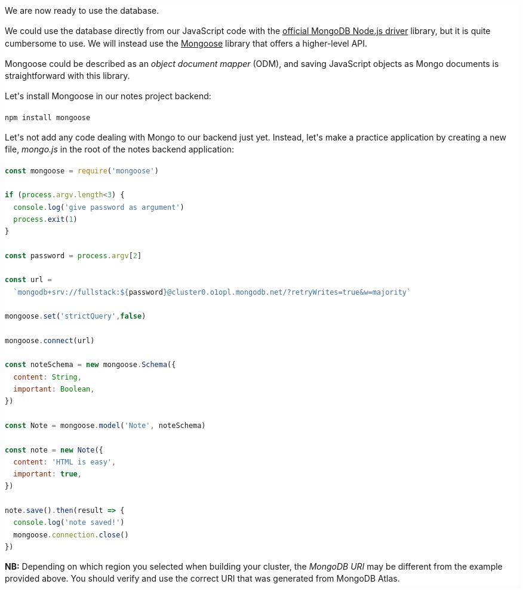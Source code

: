 We are now ready to use the database.

We could use the database directly from our JavaScript code with the [official MongoDB Node.js driver](https://mongodb.github.io/node-mongodb-native/) library, but it is quite cumbersome to use. We will instead use the [Mongoose](http://mongoosejs.com/index.html) library that offers a higher-level API.

Mongoose could be described as an <i>object document mapper</i> (ODM), and saving JavaScript objects as Mongo documents is straightforward with this library.

Let's install Mongoose in our notes project backend:

```bash
npm install mongoose
```

Let's not add any code dealing with Mongo to our backend just yet. Instead, let's make a practice application by creating a new file, <i>mongo.js</i> in the root of the notes backend application:

```js
const mongoose = require('mongoose')

if (process.argv.length<3) {
  console.log('give password as argument')
  process.exit(1)
}

const password = process.argv[2]

const url =
  `mongodb+srv://fullstack:${password}@cluster0.o1opl.mongodb.net/?retryWrites=true&w=majority`

mongoose.set('strictQuery',false)

mongoose.connect(url)

const noteSchema = new mongoose.Schema({
  content: String,
  important: Boolean,
})

const Note = mongoose.model('Note', noteSchema)

const note = new Note({
  content: 'HTML is easy',
  important: true,
})

note.save().then(result => {
  console.log('note saved!')
  mongoose.connection.close()
})
```

**NB:** Depending on which region you selected when building your cluster, the <i>MongoDB URI</i> may be different from the example provided above. You should verify and use the correct URI that was generated from MongoDB Atlas.
